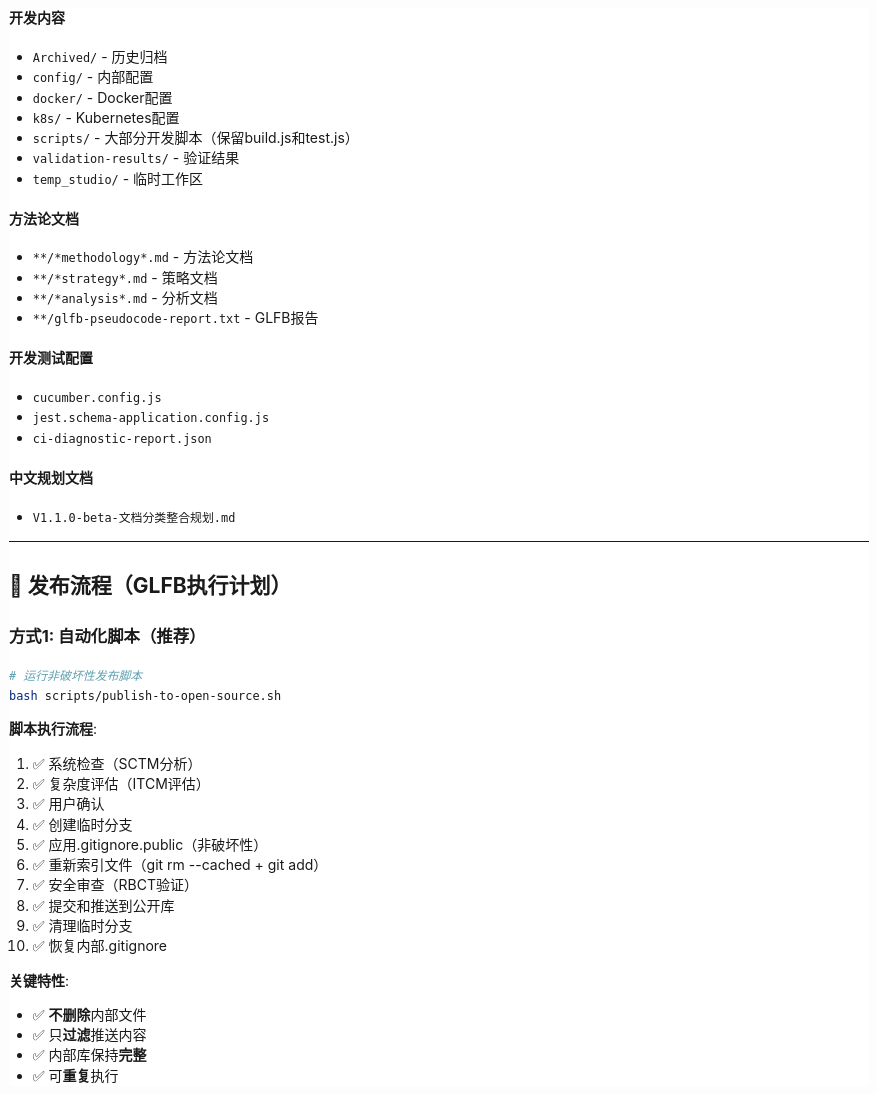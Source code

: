 #### **开发内容**
- `Archived/` - 历史归档
- `config/` - 内部配置
- `docker/` - Docker配置
- `k8s/` - Kubernetes配置
- `scripts/` - 大部分开发脚本（保留build.js和test.js）
- `validation-results/` - 验证结果
- `temp_studio/` - 临时工作区

#### **方法论文档**
- `**/*methodology*.md` - 方法论文档
- `**/*strategy*.md` - 策略文档
- `**/*analysis*.md` - 分析文档
- `**/glfb-pseudocode-report.txt` - GLFB报告

#### **开发测试配置**
- `cucumber.config.js`
- `jest.schema-application.config.js`
- `ci-diagnostic-report.json`

#### **中文规划文档**
- `V1.1.0-beta-文档分类整合规划.md`

---

## 🚀 **发布流程（GLFB执行计划）**

### **方式1: 自动化脚本（推荐）**

```bash
# 运行非破坏性发布脚本
bash scripts/publish-to-open-source.sh
```

**脚本执行流程**:
1. ✅ 系统检查（SCTM分析）
2. ✅ 复杂度评估（ITCM评估）
3. ✅ 用户确认
4. ✅ 创建临时分支
5. ✅ 应用.gitignore.public（非破坏性）
6. ✅ 重新索引文件（git rm --cached + git add）
7. ✅ 安全审查（RBCT验证）
8. ✅ 提交和推送到公开库
9. ✅ 清理临时分支
10. ✅ 恢复内部.gitignore

**关键特性**:
- ✅ **不删除**内部文件
- ✅ 只**过滤**推送内容
- ✅ 内部库保持**完整**
- ✅ 可**重复**执行
